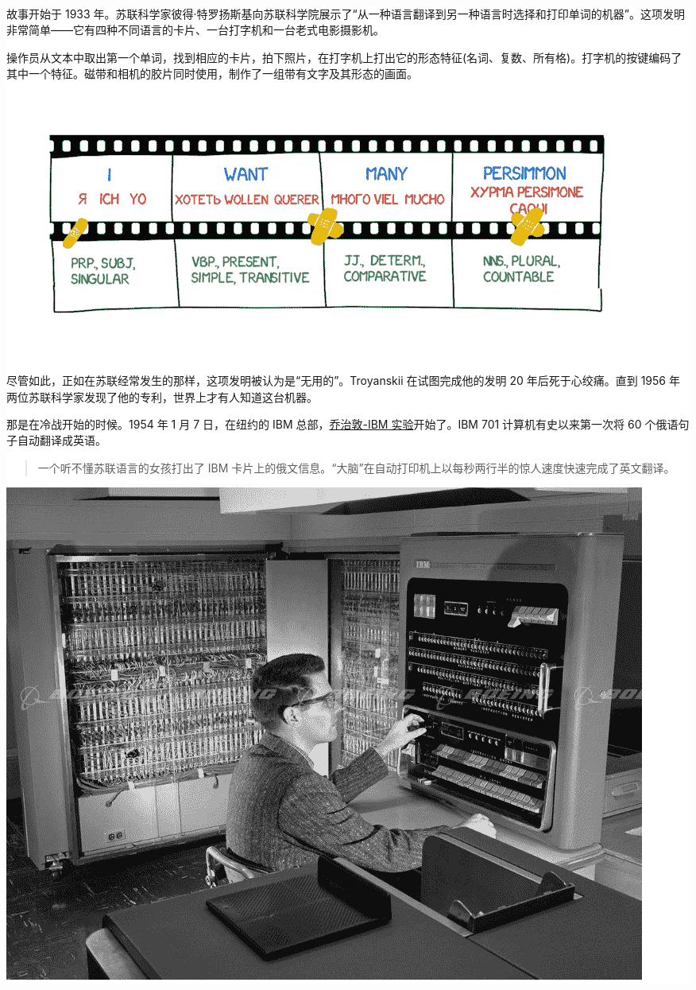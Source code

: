 故事开始于 1933 年。苏联科学家彼得·特罗扬斯基向苏联科学院展示了“从一种语言翻译到另一种语言时选择和打印单词的机器”。这项发明非常简单——它有四种不同语言的卡片、一台打字机和一台老式电影摄影机。

操作员从文本中取出第一个单词，找到相应的卡片，拍下照片，在打字机上打出它的形态特征(名词、复数、所有格)。打字机的按键编码了其中一个特征。磁带和相机的胶片同时使用，制作了一组带有文字及其形态的画面。

![d6EZXLmcj0m-0ILBEBafviYN9ITSLJmXum-F](img/bd167b6a0d4747a19d2decdb06ce9b11.png)

尽管如此，正如在苏联经常发生的那样，这项发明被认为是“无用的”。Troyanskii 在试图完成他的发明 20 年后死于心绞痛。直到 1956 年两位苏联科学家发现了他的专利，世界上才有人知道这台机器。

那是在冷战开始的时候。1954 年 1 月 7 日，在纽约的 IBM 总部，[乔治敦-IBM 实验](https://en.wikipedia.org/wiki/Georgetown%E2%80%93IBM_experiment)开始了。IBM 701 计算机有史以来第一次将 60 个俄语句子自动翻译成英语。

> 一个听不懂苏联语言的女孩打出了 IBM 卡片上的俄文信息。“大脑”在自动打印机上以每秒两行半的惊人速度快速完成了英文翻译。

![1MJctJSHzUaYpUNIhvQdQtz4RKFq06nN7FJ9](img/a32a308d99961dd4f602da5a047bbdf3.png)
